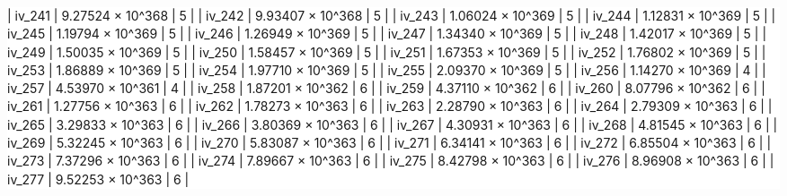 | iv_241 | 9.27524 × 10^368 | 5 |
| iv_242 | 9.93407 × 10^368 | 5 |
| iv_243 | 1.06024 × 10^369 | 5 |
| iv_244 | 1.12831 × 10^369 | 5 |
| iv_245 | 1.19794 × 10^369 | 5 |
| iv_246 | 1.26949 × 10^369 | 5 |
| iv_247 | 1.34340 × 10^369 | 5 |
| iv_248 | 1.42017 × 10^369 | 5 |
| iv_249 | 1.50035 × 10^369 | 5 |
| iv_250 | 1.58457 × 10^369 | 5 |
| iv_251 | 1.67353 × 10^369 | 5 |
| iv_252 | 1.76802 × 10^369 | 5 |
| iv_253 | 1.86889 × 10^369 | 5 |
| iv_254 | 1.97710 × 10^369 | 5 |
| iv_255 | 2.09370 × 10^369 | 5 |
| iv_256 | 1.14270 × 10^369 | 4 |
| iv_257 | 4.53970 × 10^361 | 4 |
| iv_258 | 1.87201 × 10^362 | 6 |
| iv_259 | 4.37110 × 10^362 | 6 |
| iv_260 | 8.07796 × 10^362 | 6 |
| iv_261 | 1.27756 × 10^363 | 6 |
| iv_262 | 1.78273 × 10^363 | 6 |
| iv_263 | 2.28790 × 10^363 | 6 |
| iv_264 | 2.79309 × 10^363 | 6 |
| iv_265 | 3.29833 × 10^363 | 6 |
| iv_266 | 3.80369 × 10^363 | 6 |
| iv_267 | 4.30931 × 10^363 | 6 |
| iv_268 | 4.81545 × 10^363 | 6 |
| iv_269 | 5.32245 × 10^363 | 6 |
| iv_270 | 5.83087 × 10^363 | 6 |
| iv_271 | 6.34141 × 10^363 | 6 |
| iv_272 | 6.85504 × 10^363 | 6 |
| iv_273 | 7.37296 × 10^363 | 6 |
| iv_274 | 7.89667 × 10^363 | 6 |
| iv_275 | 8.42798 × 10^363 | 6 |
| iv_276 | 8.96908 × 10^363 | 6 |
| iv_277 | 9.52253 × 10^363 | 6 |